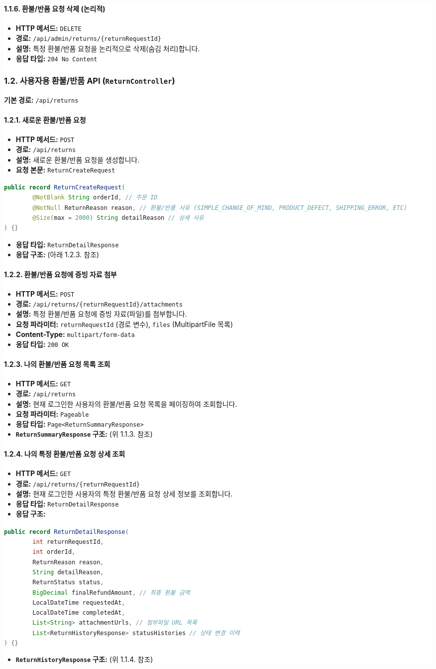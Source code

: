 #### 1.1.6. 환불/반품 요청 삭제 (논리적)
- **HTTP 메서드:** `DELETE`
- **경로:** `/api/admin/returns/{returnRequestId}`
- **설명:** 특정 환불/반품 요청을 논리적으로 삭제(숨김 처리)합니다.
- **응답 타입:** `204 No Content`

### 1.2. 사용자용 환불/반품 API (`ReturnController`)

**기본 경로:** `/api/returns`

#### 1.2.1. 새로운 환불/반품 요청
- **HTTP 메서드:** `POST`
- **경로:** `/api/returns`
- **설명:** 새로운 환불/반품 요청을 생성합니다.
- **요청 본문:** `ReturnCreateRequest`
```java
public record ReturnCreateRequest(
        @NotBlank String orderId, // 주문 ID
        @NotNull ReturnReason reason, // 환불/반품 사유 (SIMPLE_CHANGE_OF_MIND, PRODUCT_DEFECT, SHIPPING_ERROR, ETC)
        @Size(max = 2000) String detailReason // 상세 사유
) {}
```
- **응답 타입:** `ReturnDetailResponse`
- **응답 구조:** (아래 1.2.3. 참조)

#### 1.2.2. 환불/반품 요청에 증빙 자료 첨부
- **HTTP 메서드:** `POST`
- **경로:** `/api/returns/{returnRequestId}/attachments`
- **설명:** 특정 환불/반품 요청에 증빙 자료(파일)를 첨부합니다.
- **요청 파라미터:** `returnRequestId` (경로 변수), `files` (MultipartFile 목록)
- **Content-Type:** `multipart/form-data`
- **응답 타입:** `200 OK`

#### 1.2.3. 나의 환불/반품 요청 목록 조회
- **HTTP 메서드:** `GET`
- **경로:** `/api/returns`
- **설명:** 현재 로그인한 사용자의 환불/반품 요청 목록을 페이징하여 조회합니다.
- **요청 파라미터:** `Pageable`
- **응답 타입:** `Page<ReturnSummaryResponse>`
- **`ReturnSummaryResponse` 구조:** (위 1.1.3. 참조)

#### 1.2.4. 나의 특정 환불/반품 요청 상세 조회
- **HTTP 메서드:** `GET`
- **경로:** `/api/returns/{returnRequestId}`
- **설명:** 현재 로그인한 사용자의 특정 환불/반품 요청 상세 정보를 조회합니다.
- **응답 타입:** `ReturnDetailResponse`
- **응답 구조:**
```java
public record ReturnDetailResponse(
        int returnRequestId,
        int orderId,
        ReturnReason reason,
        String detailReason,
        ReturnStatus status,
        BigDecimal finalRefundAmount, // 최종 환불 금액
        LocalDateTime requestedAt,
        LocalDateTime completedAt,
        List<String> attachmentUrls, // 첨부파일 URL 목록
        List<ReturnHistoryResponse> statusHistories // 상태 변경 이력
) {}
```
- **`ReturnHistoryResponse` 구조:** (위 1.1.4. 참조)
